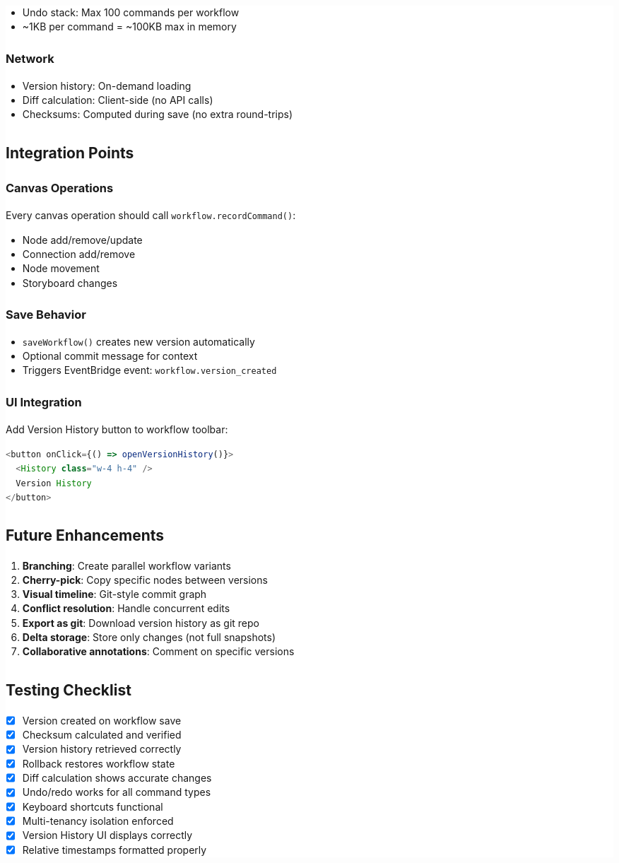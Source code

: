- Undo stack: Max 100 commands per workflow
- ~1KB per command = ~100KB max in memory

### Network

- Version history: On-demand loading
- Diff calculation: Client-side (no API calls)
- Checksums: Computed during save (no extra round-trips)

## Integration Points

### Canvas Operations

Every canvas operation should call `workflow.recordCommand()`:

- Node add/remove/update
- Connection add/remove
- Node movement
- Storyboard changes

### Save Behavior

- `saveWorkflow()` creates new version automatically
- Optional commit message for context
- Triggers EventBridge event: `workflow.version_created`

### UI Integration

Add Version History button to workflow toolbar:

```typescript
<button onClick={() => openVersionHistory()}>
  <History class="w-4 h-4" />
  Version History
</button>
```

## Future Enhancements

1. **Branching**: Create parallel workflow variants
2. **Cherry-pick**: Copy specific nodes between versions
3. **Visual timeline**: Git-style commit graph
4. **Conflict resolution**: Handle concurrent edits
5. **Export as git**: Download version history as git repo
6. **Delta storage**: Store only changes (not full snapshots)
7. **Collaborative annotations**: Comment on specific versions

## Testing Checklist

- [x] Version created on workflow save
- [x] Checksum calculated and verified
- [x] Version history retrieved correctly
- [x] Rollback restores workflow state
- [x] Diff calculation shows accurate changes
- [x] Undo/redo works for all command types
- [x] Keyboard shortcuts functional
- [x] Multi-tenancy isolation enforced
- [x] Version History UI displays correctly
- [x] Relative timestamps formatted properly
